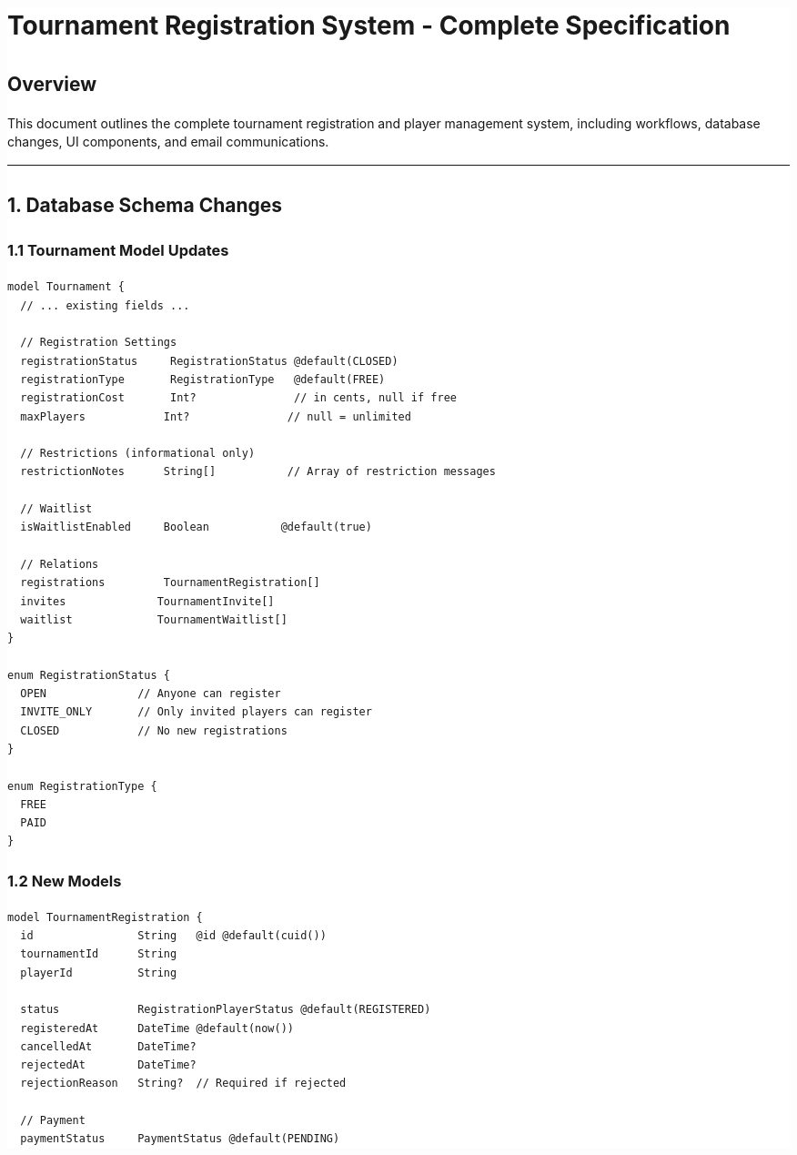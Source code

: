 # Tournament Registration System - Complete Specification

## Overview
This document outlines the complete tournament registration and player management system, including workflows, database changes, UI components, and email communications.

---

## 1. Database Schema Changes

### 1.1 Tournament Model Updates

```prisma
model Tournament {
  // ... existing fields ...

  // Registration Settings
  registrationStatus     RegistrationStatus @default(CLOSED)
  registrationType       RegistrationType   @default(FREE)
  registrationCost       Int?               // in cents, null if free
  maxPlayers            Int?               // null = unlimited

  // Restrictions (informational only)
  restrictionNotes      String[]           // Array of restriction messages

  // Waitlist
  isWaitlistEnabled     Boolean           @default(true)

  // Relations
  registrations         TournamentRegistration[]
  invites              TournamentInvite[]
  waitlist             TournamentWaitlist[]
}

enum RegistrationStatus {
  OPEN              // Anyone can register
  INVITE_ONLY       // Only invited players can register
  CLOSED            // No new registrations
}

enum RegistrationType {
  FREE
  PAID
}
```

### 1.2 New Models

```prisma
model TournamentRegistration {
  id                String   @id @default(cuid())
  tournamentId      String
  playerId          String

  status            RegistrationPlayerStatus @default(REGISTERED)
  registeredAt      DateTime @default(now())
  cancelledAt       DateTime?
  rejectedAt        DateTime?
  rejectionReason   String?  // Required if rejected

  // Payment
  paymentStatus     PaymentStatus @default(PENDING)
```
